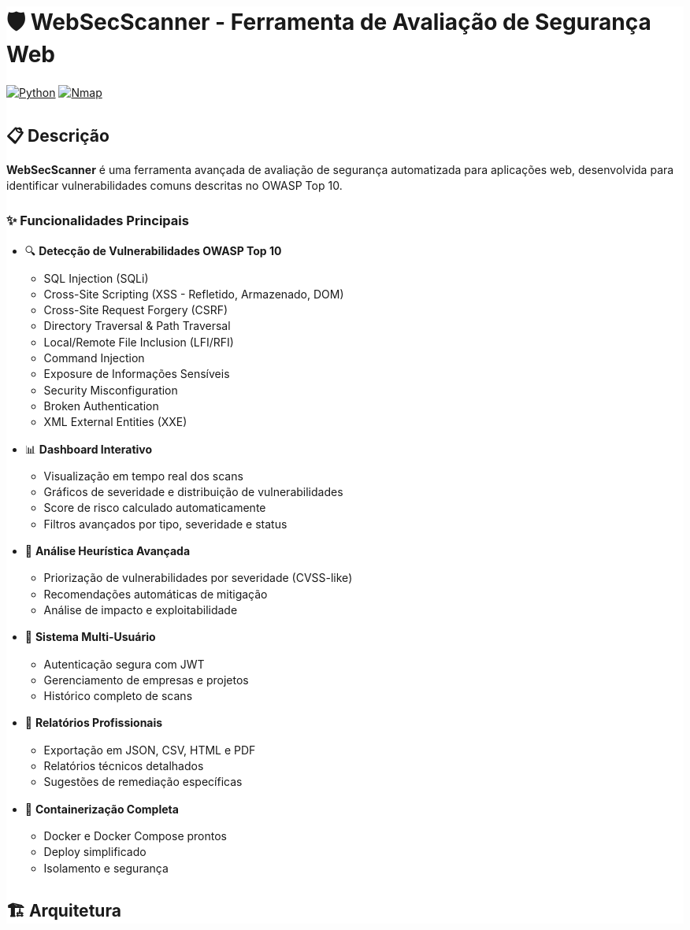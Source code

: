 # 🛡️ WebSecScanner - Ferramenta de Avaliação de Segurança Web

[![Python](https://img.shields.io/badge/Python-3.9+-green)](https://www.python.org/)
[![Nmap](https://img.shields.io/badge/Nmap-Required-blue)](https://nmap.org/)

## 📋 Descrição

**WebSecScanner** é uma ferramenta avançada de avaliação de segurança automatizada para aplicações web, desenvolvida para identificar vulnerabilidades comuns descritas no OWASP Top 10.

### ✨ Funcionalidades Principais

- 🔍 **Detecção de Vulnerabilidades OWASP Top 10**
  - SQL Injection (SQLi)
  - Cross-Site Scripting (XSS - Refletido, Armazenado, DOM)
  - Cross-Site Request Forgery (CSRF)
  - Directory Traversal & Path Traversal
  - Local/Remote File Inclusion (LFI/RFI)
  - Command Injection
  - Exposure de Informações Sensíveis
  - Security Misconfiguration
  - Broken Authentication
  - XML External Entities (XXE)

- 📊 **Dashboard Interativo**
  - Visualização em tempo real dos scans
  - Gráficos de severidade e distribuição de vulnerabilidades
  - Score de risco calculado automaticamente
  - Filtros avançados por tipo, severidade e status

- 🎯 **Análise Heurística Avançada**
  - Priorização de vulnerabilidades por severidade (CVSS-like)
  - Recomendações automáticas de mitigação
  - Análise de impacto e exploitabilidade

- 👥 **Sistema Multi-Usuário**
  - Autenticação segura com JWT
  - Gerenciamento de empresas e projetos
  - Histórico completo de scans

- 📝 **Relatórios Profissionais**
  - Exportação em JSON, CSV, HTML e PDF
  - Relatórios técnicos detalhados
  - Sugestões de remediação específicas

- 🐳 **Containerização Completa**
  - Docker e Docker Compose prontos
  - Deploy simplificado
  - Isolamento e segurança

## 🏗️ Arquitetura
